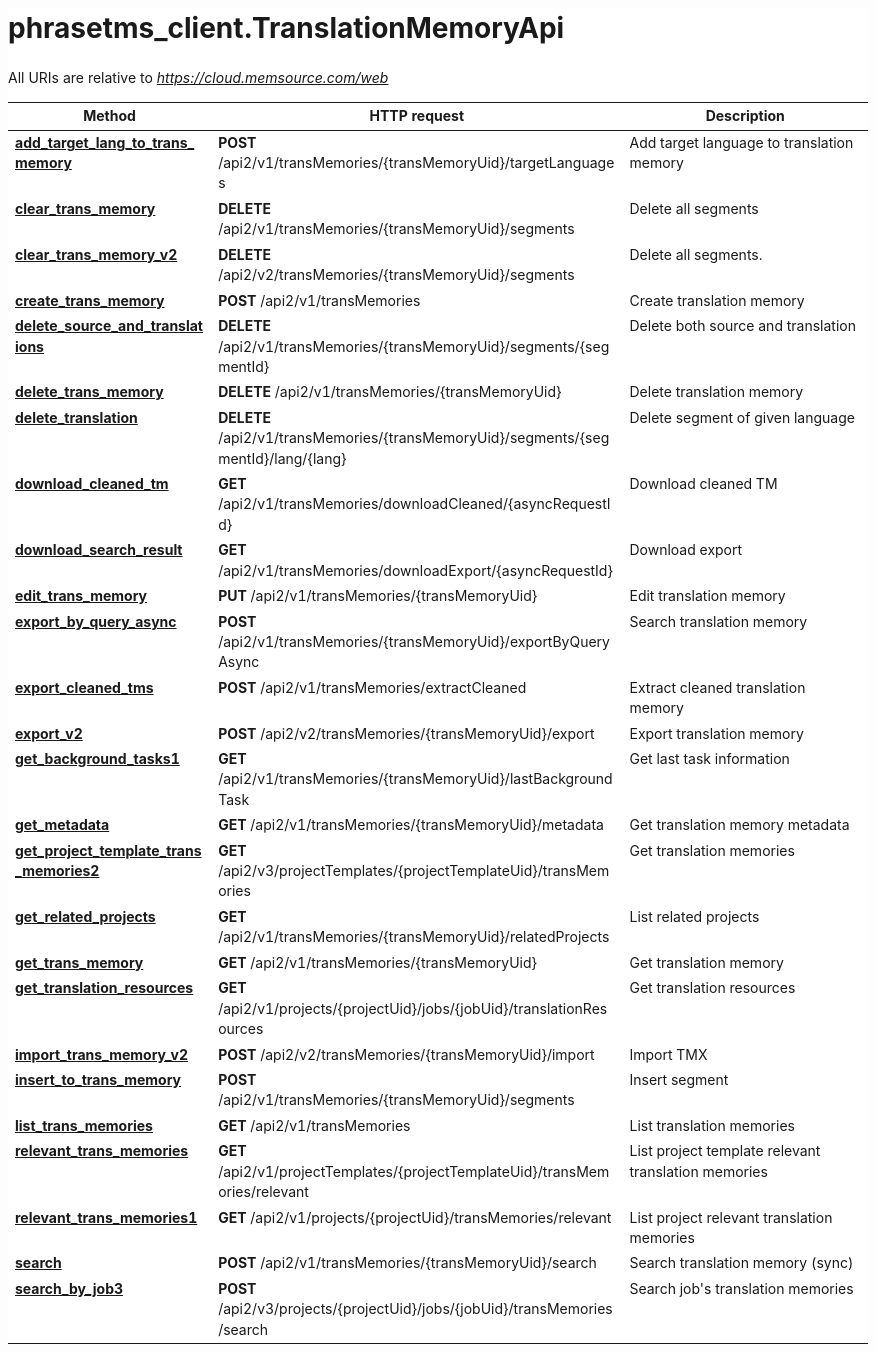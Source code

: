 # phrasetms_client.TranslationMemoryApi

All URIs are relative to *https://cloud.memsource.com/web*

Method | HTTP request | Description
------------- | ------------- | -------------
[**add_target_lang_to_trans_memory**](TranslationMemoryApi.md#add_target_lang_to_trans_memory) | **POST** /api2/v1/transMemories/{transMemoryUid}/targetLanguages | Add target language to translation memory
[**clear_trans_memory**](TranslationMemoryApi.md#clear_trans_memory) | **DELETE** /api2/v1/transMemories/{transMemoryUid}/segments | Delete all segments
[**clear_trans_memory_v2**](TranslationMemoryApi.md#clear_trans_memory_v2) | **DELETE** /api2/v2/transMemories/{transMemoryUid}/segments | Delete all segments.
[**create_trans_memory**](TranslationMemoryApi.md#create_trans_memory) | **POST** /api2/v1/transMemories | Create translation memory
[**delete_source_and_translations**](TranslationMemoryApi.md#delete_source_and_translations) | **DELETE** /api2/v1/transMemories/{transMemoryUid}/segments/{segmentId} | Delete both source and translation
[**delete_trans_memory**](TranslationMemoryApi.md#delete_trans_memory) | **DELETE** /api2/v1/transMemories/{transMemoryUid} | Delete translation memory
[**delete_translation**](TranslationMemoryApi.md#delete_translation) | **DELETE** /api2/v1/transMemories/{transMemoryUid}/segments/{segmentId}/lang/{lang} | Delete segment of given language
[**download_cleaned_tm**](TranslationMemoryApi.md#download_cleaned_tm) | **GET** /api2/v1/transMemories/downloadCleaned/{asyncRequestId} | Download cleaned TM
[**download_search_result**](TranslationMemoryApi.md#download_search_result) | **GET** /api2/v1/transMemories/downloadExport/{asyncRequestId} | Download export
[**edit_trans_memory**](TranslationMemoryApi.md#edit_trans_memory) | **PUT** /api2/v1/transMemories/{transMemoryUid} | Edit translation memory
[**export_by_query_async**](TranslationMemoryApi.md#export_by_query_async) | **POST** /api2/v1/transMemories/{transMemoryUid}/exportByQueryAsync | Search translation memory
[**export_cleaned_tms**](TranslationMemoryApi.md#export_cleaned_tms) | **POST** /api2/v1/transMemories/extractCleaned | Extract cleaned translation memory
[**export_v2**](TranslationMemoryApi.md#export_v2) | **POST** /api2/v2/transMemories/{transMemoryUid}/export | Export translation memory
[**get_background_tasks1**](TranslationMemoryApi.md#get_background_tasks1) | **GET** /api2/v1/transMemories/{transMemoryUid}/lastBackgroundTask | Get last task information
[**get_metadata**](TranslationMemoryApi.md#get_metadata) | **GET** /api2/v1/transMemories/{transMemoryUid}/metadata | Get translation memory metadata
[**get_project_template_trans_memories2**](TranslationMemoryApi.md#get_project_template_trans_memories2) | **GET** /api2/v3/projectTemplates/{projectTemplateUid}/transMemories | Get translation memories
[**get_related_projects**](TranslationMemoryApi.md#get_related_projects) | **GET** /api2/v1/transMemories/{transMemoryUid}/relatedProjects | List related projects
[**get_trans_memory**](TranslationMemoryApi.md#get_trans_memory) | **GET** /api2/v1/transMemories/{transMemoryUid} | Get translation memory
[**get_translation_resources**](TranslationMemoryApi.md#get_translation_resources) | **GET** /api2/v1/projects/{projectUid}/jobs/{jobUid}/translationResources | Get translation resources
[**import_trans_memory_v2**](TranslationMemoryApi.md#import_trans_memory_v2) | **POST** /api2/v2/transMemories/{transMemoryUid}/import | Import TMX
[**insert_to_trans_memory**](TranslationMemoryApi.md#insert_to_trans_memory) | **POST** /api2/v1/transMemories/{transMemoryUid}/segments | Insert segment
[**list_trans_memories**](TranslationMemoryApi.md#list_trans_memories) | **GET** /api2/v1/transMemories | List translation memories
[**relevant_trans_memories**](TranslationMemoryApi.md#relevant_trans_memories) | **GET** /api2/v1/projectTemplates/{projectTemplateUid}/transMemories/relevant | List project template relevant translation memories
[**relevant_trans_memories1**](TranslationMemoryApi.md#relevant_trans_memories1) | **GET** /api2/v1/projects/{projectUid}/transMemories/relevant | List project relevant translation memories
[**search**](TranslationMemoryApi.md#search) | **POST** /api2/v1/transMemories/{transMemoryUid}/search | Search translation memory (sync)
[**search_by_job3**](TranslationMemoryApi.md#search_by_job3) | **POST** /api2/v3/projects/{projectUid}/jobs/{jobUid}/transMemories/search | Search job&#39;s translation memories